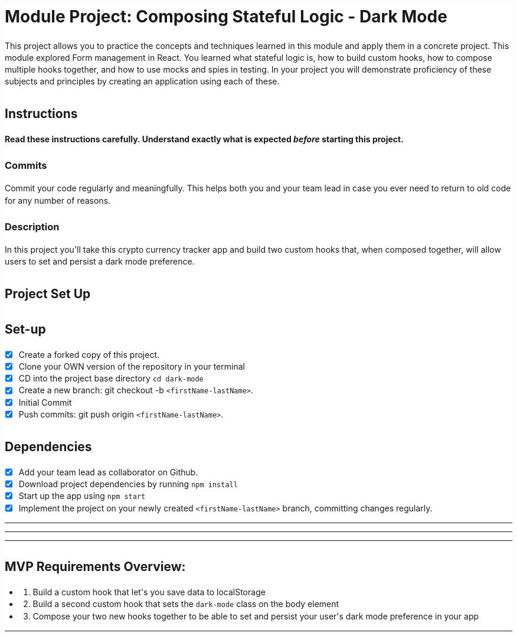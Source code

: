 # Module Project: Composing Stateful Logic - Dark Mode
This project allows you to practice the concepts and techniques learned in this module and apply them in a concrete project. This module explored Form management in React. You learned what stateful logic is, how to build custom hooks, how to compose multiple hooks together, and how to use mocks and spies in testing. In your project you will demonstrate proficiency of these subjects and principles by creating an application using each of these.

## Instructions
  **Read these instructions carefully. Understand exactly what is expected _before_ starting this project.**
  ### Commits
  Commit your code regularly and meaningfully. This helps both you and your team lead in case you ever need to return to old code for any number of reasons.
  ### Description
  In this project you'll take this crypto currency tracker app and build two custom hooks that, when composed together, will allow users to set and persist a dark mode preference.

## Project Set Up

  ## Set-up
  - [x] Create a forked copy of this project.
  - [x] Clone your OWN version of the repository in your terminal
  - [x] CD into the project base directory `cd dark-mode`
  - [x] Create a new branch: git checkout -b `<firstName-lastName>`.
  - [x] Initial Commit
  - [x] Push commits: git push origin `<firstName-lastName>`.

  ## Dependencies
  - [x] Add your team lead as collaborator on Github.
  - [x] Download project dependencies by running `npm install`
  - [x] Start up the app using `npm start`
  - [x] Implement the project on your newly created `<firstName-lastName>` branch, committing changes regularly.

-----------------------------------------------------------------------------------------------------------------
-----------------------------------------------------------------------------------------------------------------
-----------------------------------------------------------------------------------------------------------------

## MVP Requirements Overview:

- 1. Build a custom hook that let's you save data to localStorage
- 2. Build a second custom hook that sets the `dark-mode` class on the body element
- 3. Compose your two new hooks together to be able to set and persist your user's dark mode preference in your app

-----------------------------------------------------------------------------------------------------------------
